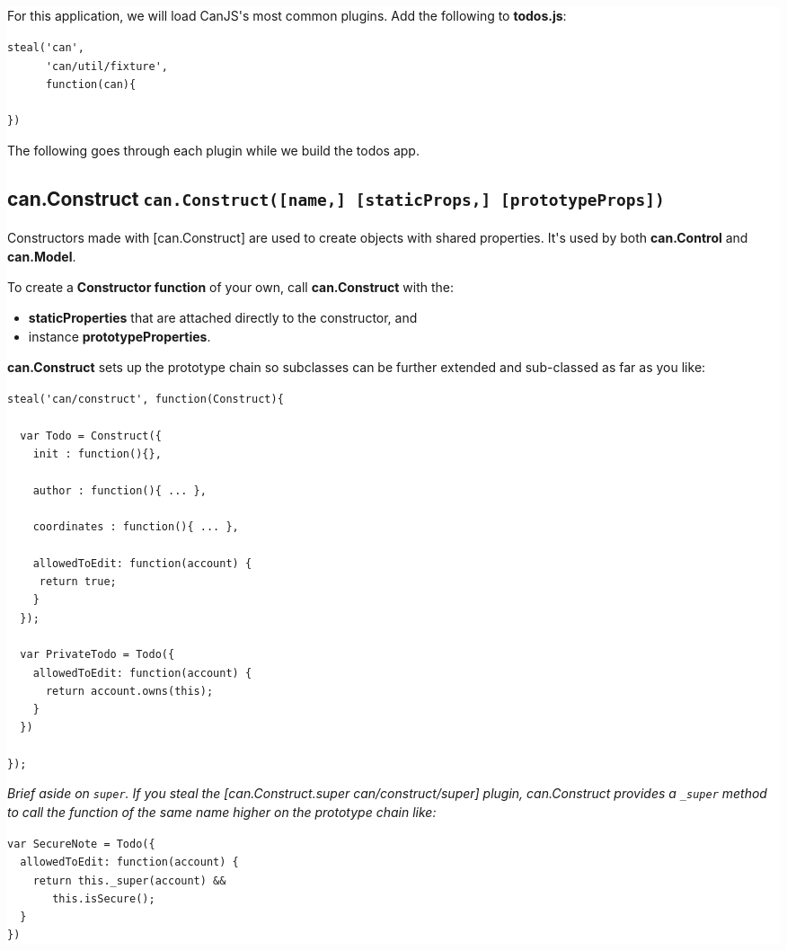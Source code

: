 For this application, we will load CanJS's most
common plugins.  Add the following to __todos.js__:

    steal('can',
          'can/util/fixture',
          function(can){
          
    })

The following goes through each plugin while we build the todos app.

## can.Construct `can.Construct([name,] [staticProps,] [prototypeProps])`

Constructors made with [can.Construct] are used to create
objects with shared properties. It's used by both
__can.Control__ and __can.Model__.

To create a __Constructor function__ of your own, call __can.Construct__ with the:

  - __staticProperties__ that are attached directly to the constructor, and
  - instance __prototypeProperties__.

__can.Construct__ sets up the prototype chain so subclasses can be further extended and sub-classed as far as you like:

    steal('can/construct', function(Construct){
    
      var Todo = Construct({
        init : function(){},
    
        author : function(){ ... },
    
        coordinates : function(){ ... },
    
        allowedToEdit: function(account) { 
         return true;
        }
      });
    
      var PrivateTodo = Todo({
        allowedToEdit: function(account) {
          return account.owns(this);
        }
      })
    
    });


_Brief aside on `super`. If you steal the [can.Construct.super can/construct/super] plugin,  can.Construct provides a `_super` method to call the function of the same name higher on the prototype chain like:_


    var SecureNote = Todo({
      allowedToEdit: function(account) {
        return this._super(account) && 
           this.isSecure();
      }
    })
